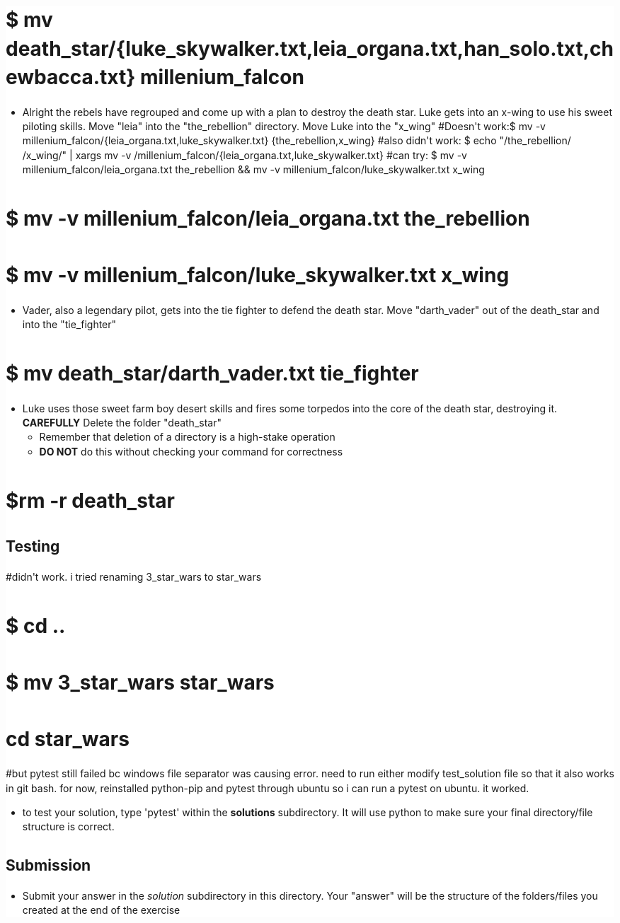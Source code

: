 # $ mv death_star/{luke_skywalker.txt,leia_organa.txt,han_solo.txt,chewbacca.txt} millenium_falcon
* Alright the rebels have regrouped and come up with a plan to destroy the death star. Luke gets into an x-wing to use his sweet piloting skills. Move "leia" into the "the_rebellion" directory. Move Luke into the "x_wing"
#Doesn't work:$ mv -v millenium_falcon/{leia_organa.txt,luke_skywalker.txt} {the_rebellion,x_wing}
#also didn't work: $ echo "/the_rebellion/ /x_wing/" | xargs mv -v /millenium_falcon/{leia_organa.txt,luke_skywalker.txt}
#can try: $ mv -v millenium_falcon/leia_organa.txt the_rebellion && mv -v millenium_falcon/luke_skywalker.txt x_wing

# $ mv -v millenium_falcon/leia_organa.txt the_rebellion
# $ mv -v millenium_falcon/luke_skywalker.txt x_wing
* Vader, also a legendary pilot, gets into the tie fighter to defend the death star. Move "darth_vader" out of the death_star and into the "tie_fighter"
# $ mv death_star/darth_vader.txt tie_fighter
* Luke uses those sweet farm boy desert skills and fires some torpedos into the core of the death star, destroying it. **CAREFULLY** Delete the folder "death_star"
	* Remember that deletion of a directory is a high-stake operation
	* **DO NOT** do this without checking your command for correctness
# $rm -r death_star

## Testing
#didn't work. i tried renaming 3_star_wars to star_wars
# $ cd ..
# $ mv 3_star_wars star_wars
# cd star_wars
#but pytest still failed bc windows file separator was causing error. need to run either modify test_solution file so that it also works in git bash. for now, reinstalled python-pip and pytest through ubuntu so i can run a pytest on ubuntu. it worked.
* to test your solution, type 'pytest' within the **solutions** subdirectory. It will use python to make sure your final directory/file structure is correct.

## Submission
* Submit your answer in the *solution* subdirectory in this directory. Your "answer" will be the structure of the folders/files you created at the end of the exercise
